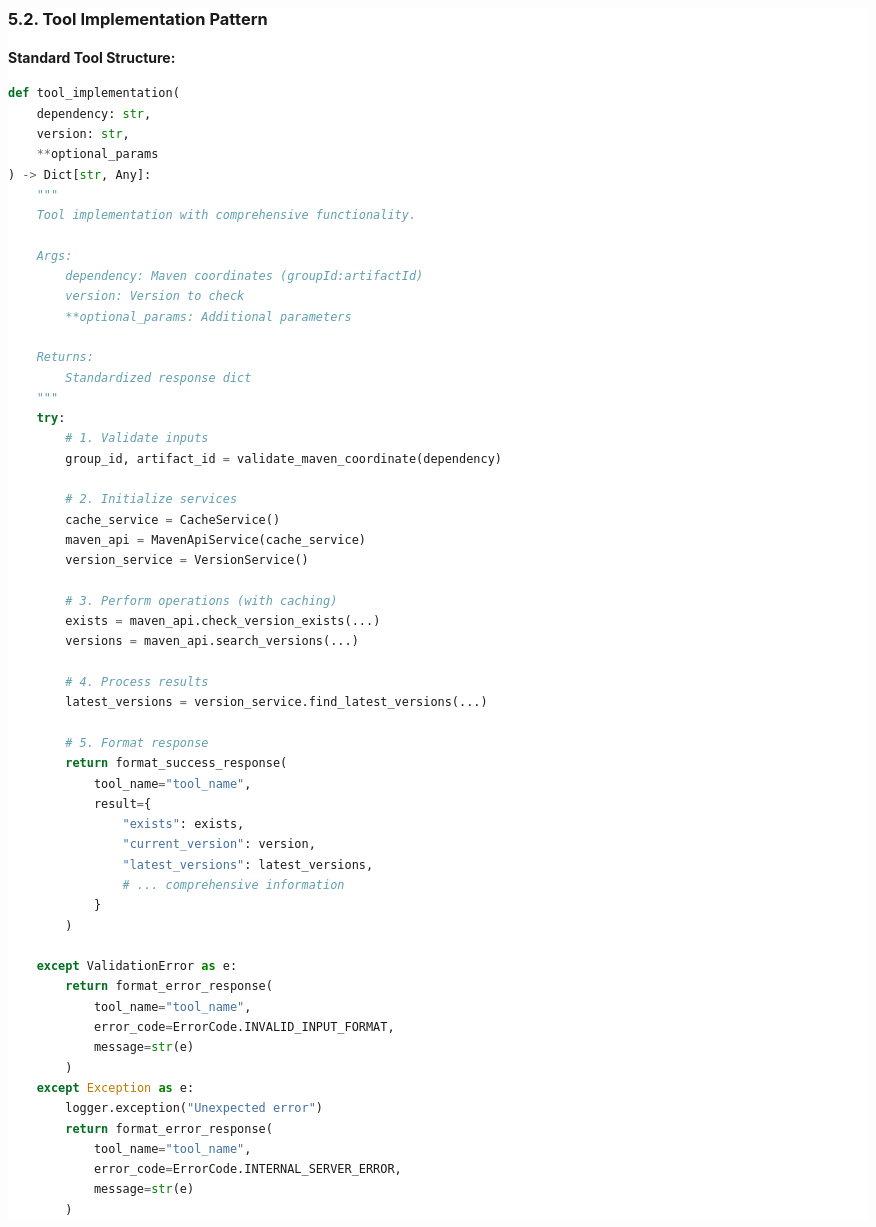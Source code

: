 ### 5.2. Tool Implementation Pattern

**Standard Tool Structure:**
```python
def tool_implementation(
    dependency: str,
    version: str,
    **optional_params
) -> Dict[str, Any]:
    """
    Tool implementation with comprehensive functionality.
    
    Args:
        dependency: Maven coordinates (groupId:artifactId)
        version: Version to check
        **optional_params: Additional parameters
    
    Returns:
        Standardized response dict
    """
    try:
        # 1. Validate inputs
        group_id, artifact_id = validate_maven_coordinate(dependency)
        
        # 2. Initialize services
        cache_service = CacheService()
        maven_api = MavenApiService(cache_service)
        version_service = VersionService()
        
        # 3. Perform operations (with caching)
        exists = maven_api.check_version_exists(...)
        versions = maven_api.search_versions(...)
        
        # 4. Process results
        latest_versions = version_service.find_latest_versions(...)
        
        # 5. Format response
        return format_success_response(
            tool_name="tool_name",
            result={
                "exists": exists,
                "current_version": version,
                "latest_versions": latest_versions,
                # ... comprehensive information
            }
        )
        
    except ValidationError as e:
        return format_error_response(
            tool_name="tool_name",
            error_code=ErrorCode.INVALID_INPUT_FORMAT,
            message=str(e)
        )
    except Exception as e:
        logger.exception("Unexpected error")
        return format_error_response(
            tool_name="tool_name",
            error_code=ErrorCode.INTERNAL_SERVER_ERROR,
            message=str(e)
        )
```
